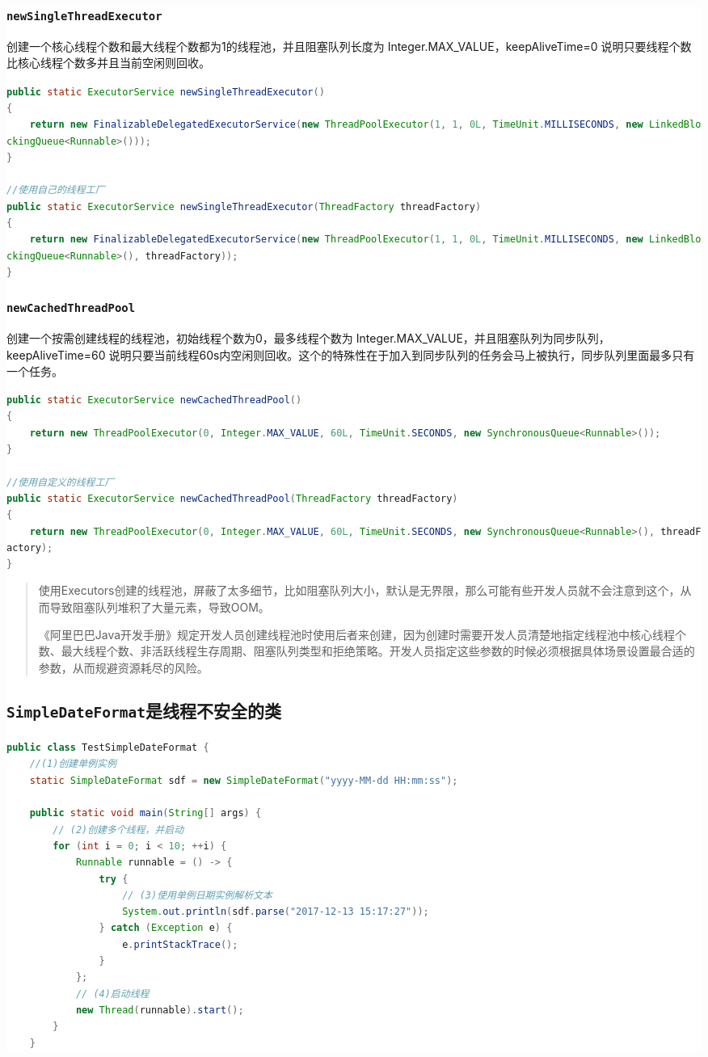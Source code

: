 ### `newSingleThreadExecutor`

创建一个核心线程个数和最大线程个数都为1的线程池，并且阻塞队列长度为 Integer.MAX_VALUE，keepAliveTime=0 说明只要线程个数比核心线程个数多并且当前空闲则回收。

```java
public static ExecutorService newSingleThreadExecutor()
{
    return new FinalizableDelegatedExecutorService(new ThreadPoolExecutor(1, 1, 0L, TimeUnit.MILLISECONDS, new LinkedBlockingQueue<Runnable>()));
}

//使用自己的线程工厂
public static ExecutorService newSingleThreadExecutor(ThreadFactory threadFactory)
{
    return new FinalizableDelegatedExecutorService(new ThreadPoolExecutor(1, 1, 0L, TimeUnit.MILLISECONDS, new LinkedBlockingQueue<Runnable>(), threadFactory));
}
```

### `newCachedThreadPool`

创建一个按需创建线程的线程池，初始线程个数为0，最多线程个数为 Integer.MAX_VALUE，并且阻塞队列为同步队列，keepAliveTime=60 说明只要当前线程60s内空闲则回收。这个的特殊性在于加入到同步队列的任务会马上被执行，同步队列里面最多只有一个任务。

```java
public static ExecutorService newCachedThreadPool()
{
    return new ThreadPoolExecutor(0, Integer.MAX_VALUE, 60L, TimeUnit.SECONDS, new SynchronousQueue<Runnable>());
}

//使用自定义的线程工厂
public static ExecutorService newCachedThreadPool(ThreadFactory threadFactory)
{
    return new ThreadPoolExecutor(0, Integer.MAX_VALUE, 60L, TimeUnit.SECONDS, new SynchronousQueue<Runnable>(), threadFactory);
}
```

> 使用Executors创建的线程池，屏蔽了太多细节，比如阻塞队列大小，默认是无界限，那么可能有些开发人员就不会注意到这个，从而导致阻塞队列堆积了大量元素，导致OOM。
>
> 《阿里巴巴Java开发手册》规定开发人员创建线程池时使用后者来创建，因为创建时需要开发人员清楚地指定线程池中核心线程个数、最大线程个数、非活跃线程生存周期、阻塞队列类型和拒绝策略。开发人员指定这些参数的时候必须根据具体场景设置最合适的参数，从而规避资源耗尽的风险。

## `SimpleDateFormat`是线程不安全的类

```java
public class TestSimpleDateFormat {
    //(1)创建单例实例
    static SimpleDateFormat sdf = new SimpleDateFormat("yyyy-MM-dd HH:mm:ss");

    public static void main(String[] args) {
        // (2)创建多个线程，并启动
        for (int i = 0; i < 10; ++i) {
            Runnable runnable = () -> {
                try {
                    // (3)使用单例日期实例解析文本
                    System.out.println(sdf.parse("2017-12-13 15:17:27"));
                } catch (Exception e) {
                    e.printStackTrace();
                }
            };
            // (4)启动线程
            new Thread(runnable).start();
        }
    }
```